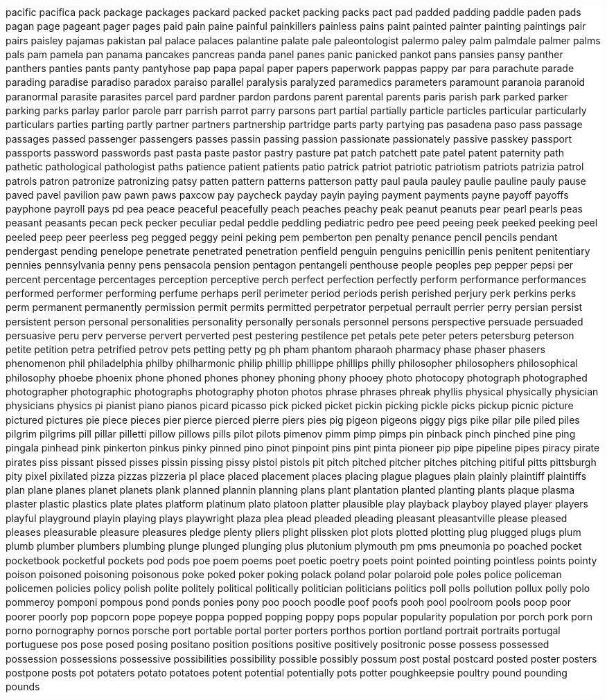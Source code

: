 pacific pacifica pack package packages packard packed packet packing packs pact pad padded padding paddle paden pads pagan page pageant pager pages paid pain paine painful painkillers painless pains paint painted painter painting paintings pair pairs paisley pajamas pakistan pal palace palaces palantine palate pale paleontologist palermo paley palm palmdale palmer palms pals pam pamela pan panama pancakes pancreas panda panel panes panic panicked pankot pans pansies pansy panther panthers panties pants panty pantyhose pap papa papal paper papers paperwork pappas pappy par para parachute parade parading paradise paradiso paradox paraiso parallel paralysis paralyzed paramedics parameters paramount paranoia paranoid paranormal parasite parasites parcel pard pardner pardon pardons parent parental parents paris parish park parked parker parking parks parlay parlor parole parr parrish parrot parry parsons part partial partially particle particles particular particularly particulars parties parting partly partner partners partnership partridge parts party partying pas pasadena paso pass passage passages passed passenger passengers passes passin passing passion passionate passionately passive passkey passport passports password passwords past pasta paste pastor pastry pasture pat patch patchett pate patel patent paternity path pathetic pathological pathologist paths patience patient patients patio patrick patriot patriotic patriotism patriots patrizia patrol patrols patron patronize patronizing patsy patten pattern patterns patterson patty paul paula pauley paulie pauline pauly pause paved pavel pavilion paw pawn paws paxcow pay paycheck payday payin paying payment payments payne payoff payoffs payphone payroll pays pd pea peace peaceful peacefully peach peaches peachy peak peanut peanuts pear pearl pearls peas peasant peasants pecan peck pecker peculiar pedal peddle peddling pediatric pedro pee peed peeing peek peeked peeking peel peeled peep peer peerless peg pegged peggy peini peking pem pemberton pen penalty penance pencil pencils pendant pendergast pending penelope penetrate penetrated penetration penfield penguin penguins penicillin penis penitent penitentiary pennies pennsylvania penny pens pensacola pension pentagon pentangeli penthouse people peoples pep pepper pepsi per percent percentage percentages perception perceptive perch perfect perfection perfectly perform performance performances performed performer performing perfume perhaps peril perimeter period periods perish perished perjury perk perkins perks perm permanent permanently permission permit permits permitted perpetrator perpetual perrault perrier perry persian persist persistent person personal personalities personality personally personals personnel persons perspective persuade persuaded persuasive peru perv perverse pervert perverted pest pestering pestilence pet petals pete peter peters petersburg peterson petite petition petra petrified petrov pets petting petty pg ph pham phantom pharaoh pharmacy phase phaser phasers phenomenon phil philadelphia philby philharmonic philip phillip phillippe phillips philly philosopher philosophers philosophical philosophy phoebe phoenix phone phoned phones phoney phoning phony phooey photo photocopy photograph photographed photographer photographic photographs photography photon photos phrase phrases phreak phyllis physical physically physician physicians physics pi pianist piano pianos picard picasso pick picked picket pickin picking pickle picks pickup picnic picture pictured pictures pie piece pieces pier pierce pierced pierre piers pies pig pigeon pigeons piggy pigs pike pilar pile piled piles pilgrim pilgrims pill pillar pilletti pillow pillows pills pilot pilots pimenov pimm pimp pimps pin pinback pinch pinched pine ping pingala pinhead pink pinkerton pinkus pinky pinned pino pinot pinpoint pins pint pinta pioneer pip pipe pipeline pipes piracy pirate pirates piss pissant pissed pisses pissin pissing pissy pistol pistols pit pitch pitched pitcher pitches pitching pitiful pitts pittsburgh pity pixel pixilated pizza pizzas pizzeria pl place placed placement places placing plague plagues plain plainly plaintiff plaintiffs plan plane planes planet planets plank planned plannin planning plans plant plantation planted planting plants plaque plasma plaster plastic plastics plate plates platform platinum plato platoon platter plausible play playback playboy played player players playful playground playin playing plays playwright plaza plea plead pleaded pleading pleasant pleasantville please pleased pleases pleasurable pleasure pleasures pledge plenty pliers plight plissken plot plots plotted plotting plug plugged plugs plum plumb plumber plumbers plumbing plunge plunged plunging plus plutonium plymouth pm pms pneumonia po poached pocket pocketbook pocketful pockets pod pods poe poem poems poet poetic poetry poets point pointed pointing pointless points pointy poison poisoned poisoning poisonous poke poked poker poking polack poland polar polaroid pole poles police policeman policemen policies policy polish polite politely political politically politician politicians politics poll polls pollution pollux polly polo pommeroy pomponi pompous pond ponds ponies pony poo pooch poodle poof poofs pooh pool poolroom pools poop poor poorer poorly pop popcorn pope popeye poppa popped popping poppy pops popular popularity population por porch pork porn porno pornography pornos porsche port portable portal porter porters porthos portion portland portrait portraits portugal portuguese pos pose posed posing positano position positions positive positively positronic posse possess possessed possession possessions possessive possibilities possibility possible possibly possum post postal postcard posted poster posters postpone posts pot potaters potato potatoes potent potential potentially pots potter poughkeepsie poultry pound pounding pounds
